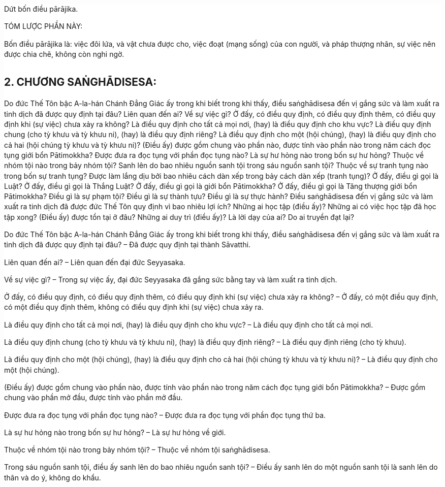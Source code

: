 Dứt bốn điều pārājika.

TÓM LƯỢC PHẦN NÀY:

Bốn điều pārājika là: việc đôi lứa, và vật chưa được cho, việc đoạt (mạng sống) của con người, và pháp thượng nhân, sự việc nên được chia chẽ, không còn nghi ngờ.

## 2\. CHƯƠNG SAṄGHĀDISESA:

Do đức Thế Tôn bậc A-la-hán Chánh Đẳng Giác ấy trong khi biết trong khi thấy, điều saṅghādisesa đến vị gắng sức và làm xuất ra tinh dịch đã được quy định tại đâu? Liên quan đến ai? Về sự việc gì? Ở đấy, có điều quy định, có điều quy định thêm, có điều quy định khi (sự việc) chưa xảy ra không? Là điều quy định cho tất cả mọi nơi, (hay) là điều quy định cho khu vực? Là điều quy định chung (cho tỳ khưu và tỳ khưu ni), (hay) là điều quy định riêng? Là điều quy định cho một (hội chúng), (hay) là điều quy định cho cả hai (hội chúng tỳ khưu và tỳ khưu ni)? (Điều ấy) được gồm chung vào phần nào, được tính vào phần nào trong năm cách đọc tụng giới bổn Pātimokkha? Được đưa ra đọc tụng với phần đọc tụng nào? Là sự hư hỏng nào trong bốn sự hư hỏng? Thuộc về nhóm tội nào trong bảy nhóm tội? Sanh lên do bao nhiêu nguồn sanh tội trong sáu nguồn sanh tội? Thuộc về sự tranh tụng nào trong bốn sự tranh tụng? Được làm lắng dịu bởi bao nhiêu cách dàn xếp trong bảy cách dàn xếp (tranh tụng)? Ở đấy, điều gì gọi là Luật? Ở đấy, điều gì gọi là Thắng Luật? Ở đấy, điều gì gọi là giới bổn Pātimokkha? Ở đấy, điều gì gọi là Tăng thượng giới bổn Pātimokkha? Điều gì là sự phạm tội? Điều gì là sự thành tựu? Điều gì là sự thực hành? Điều saṅghādisesa đến vị gắng sức và làm xuất ra tinh dịch đã được đức Thế Tôn quy định vì bao nhiêu lợi ích? Những ai học tập (điều ấy)? Những ai có việc học tập đã học tập xong? (Điều ấy) được tồn tại ở đâu? Những ai duy trì (điều ấy)? Là lời dạy của ai? Do ai truyền đạt lại?

Do đức Thế Tôn bậc A-la-hán Chánh Đẳng Giác ấy trong khi biết trong khi thấy, điều saṅghādisesa đến vị gắng sức và làm xuất ra tinh dịch đã được quy định tại đâu? – Đã được quy định tại thành Sāvatthi.

Liên quan đến ai? – Liên quan đến đại đức Seyyasaka.

Về sự việc gì? – Trong sự việc ấy, đại đức Seyyasaka đã gắng sức bằng tay và làm xuất ra tinh dịch.

Ở đấy, có điều quy định, có điều quy định thêm, có điều quy định khi (sự việc) chưa xảy ra không? – Ở đấy, có một điều quy định, có một điều quy định thêm, không có điều quy định khi (sự việc) chưa xảy ra.

Là điều quy định cho tất cả mọi nơi, (hay) là điều quy định cho khu vực? – Là điều quy định cho tất cả mọi nơi.

Là điều quy định chung (cho tỳ khưu và tỳ khưu ni), (hay) là điều quy định riêng? – Là điều quy định riêng (cho tỳ khưu).

Là điều quy định cho một (hội chúng), (hay) là điều quy định cho cả hai (hội chúng tỳ khưu và tỳ khưu ni)? – Là điều quy định cho một (hội chúng).

(Điều ấy) được gồm chung vào phần nào, được tính vào phần nào trong năm cách đọc tụng giới bổn Pātimokkha? – Được gồm chung vào phần mở đầu, được tính vào phần mở đầu.

Được đưa ra đọc tụng với phần đọc tụng nào? – Được đưa ra đọc tụng với phần đọc tụng thứ ba.

Là sự hư hỏng nào trong bốn sự hư hỏng? – Là sự hư hỏng về giới.

Thuộc về nhóm tội nào trong bảy nhóm tội? – Thuộc về nhóm tội saṅghādisesa.

Trong sáu nguồn sanh tội, điều ấy sanh lên do bao nhiêu nguồn sanh tội? – Điều ấy sanh lên do một nguồn sanh tội là sanh lên do thân và do ý, không do khẩu.
